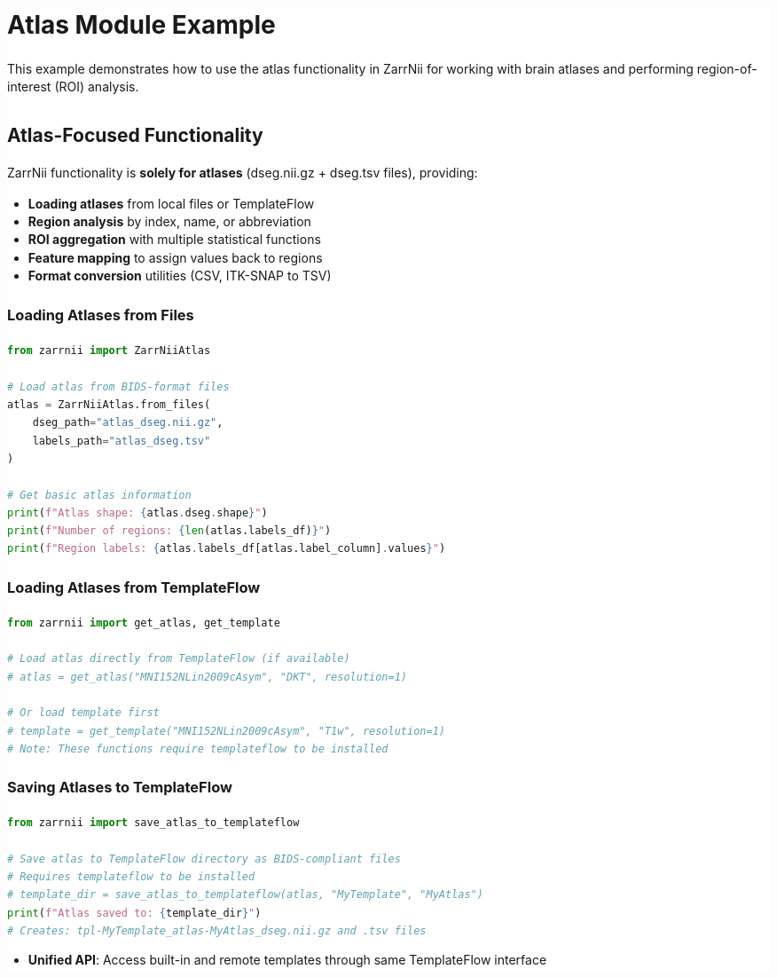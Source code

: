 # Atlas Module Example

This example demonstrates how to use the atlas functionality in ZarrNii for working with brain atlases and performing region-of-interest (ROI) analysis.

## Atlas-Focused Functionality

ZarrNii functionality is **solely for atlases** (dseg.nii.gz + dseg.tsv files), providing:
- **Loading atlases** from local files or TemplateFlow
- **Region analysis** by index, name, or abbreviation
- **ROI aggregation** with multiple statistical functions
- **Feature mapping** to assign values back to regions
- **Format conversion** utilities (CSV, ITK-SNAP to TSV)

### Loading Atlases from Files

```python
from zarrnii import ZarrNiiAtlas

# Load atlas from BIDS-format files
atlas = ZarrNiiAtlas.from_files(
    dseg_path="atlas_dseg.nii.gz",
    labels_path="atlas_dseg.tsv"
)

# Get basic atlas information
print(f"Atlas shape: {atlas.dseg.shape}")
print(f"Number of regions: {len(atlas.labels_df)}")
print(f"Region labels: {atlas.labels_df[atlas.label_column].values}")
```

### Loading Atlases from TemplateFlow

```python
from zarrnii import get_atlas, get_template

# Load atlas directly from TemplateFlow (if available)
# atlas = get_atlas("MNI152NLin2009cAsym", "DKT", resolution=1)

# Or load template first
# template = get_template("MNI152NLin2009cAsym", "T1w", resolution=1)
# Note: These functions require templateflow to be installed
```

### Saving Atlases to TemplateFlow

```python
from zarrnii import save_atlas_to_templateflow

# Save atlas to TemplateFlow directory as BIDS-compliant files
# Requires templateflow to be installed
# template_dir = save_atlas_to_templateflow(atlas, "MyTemplate", "MyAtlas")
print(f"Atlas saved to: {template_dir}")
# Creates: tpl-MyTemplate_atlas-MyAtlas_dseg.nii.gz and .tsv files
```
- **Unified API**: Access built-in and remote templates through same TemplateFlow interface
